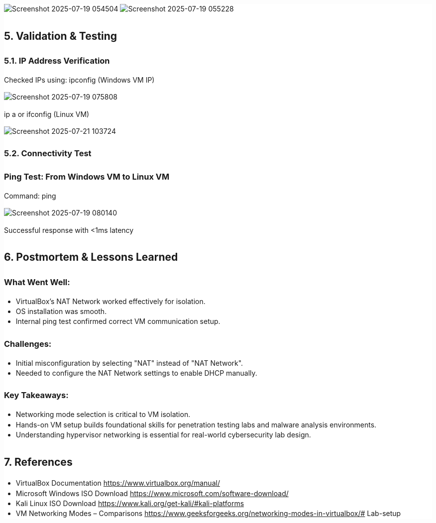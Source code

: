 <img width="527" height="532" alt="Screenshot 2025-07-19 054504" src="https://github.com/user-attachments/assets/4dd0eb0e-5813-4b7b-9d0a-6446113ee82b" />

<img width="569" height="350" alt="Screenshot 2025-07-19 055228" src="https://github.com/user-attachments/assets/8126a776-3a02-4dd9-9b0c-7fcf86508b35" />


## 5. Validation & Testing

### 5.1. IP Address Verification
Checked IPs using:
	ipconfig (Windows VM IP)
 
<img width="487" height="254" alt="Screenshot 2025-07-19 075808" src="https://github.com/user-attachments/assets/146ce8ed-f3e4-4ee3-ac88-15a85f6543da" />

ip a or ifconfig (Linux VM)

<img width="403" height="251" alt="Screenshot 2025-07-21 103724" src="https://github.com/user-attachments/assets/995c9c82-d858-45aa-984f-c37662bbd726" />

 
### 5.2. Connectivity Test
### Ping Test: From Windows VM to Linux VM
 
 Command: ping <Linux-VM-IP>

<img width="494" height="128" alt="Screenshot 2025-07-19 080140" src="https://github.com/user-attachments/assets/62fa7b10-27cc-49ff-a284-53968f6723ab" />

Successful response with <1ms latency

## 6. Postmortem & Lessons Learned

### What Went Well:

- VirtualBox’s NAT Network worked effectively for isolation.
- OS installation was smooth.
- Internal ping test confirmed correct VM communication setup.

### Challenges:
- Initial misconfiguration by selecting "NAT" instead of "NAT Network".
- Needed to configure the NAT Network settings to enable DHCP manually.

### Key Takeaways:
- Networking mode selection is critical to VM isolation.
- Hands-on VM setup builds foundational skills for penetration testing labs and malware analysis environments.
- Understanding hypervisor networking is essential for real-world cybersecurity lab design.

## 7. References

- VirtualBox Documentation     https://www.virtualbox.org/manual/
- Microsoft Windows ISO Download    https://www.microsoft.com/software-download/
- Kali Linux ISO Download    https://www.kali.org/get-kali/#kali-platforms
- VM Networking Modes – Comparisons  https://www.geeksforgeeks.org/networking-modes-in-virtualbox/# Lab-setup
